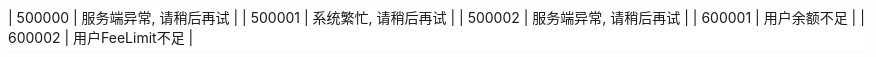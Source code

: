 | 500000 | 服务端异常, 请稍后再试     |
| 500001 | 系统繁忙, 请稍后再试       |
| 500002 | 服务端异常, 请稍后再试     |
| 600001 | 用户余额不足               |
| 600002 | 用户FeeLimit不足           |